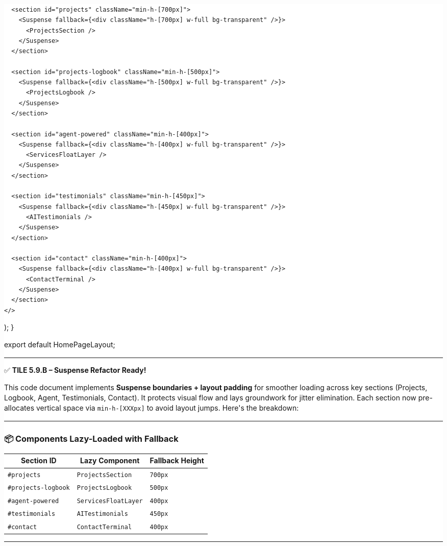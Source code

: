       <section id="projects" className="min-h-[700px]">
        <Suspense fallback={<div className="h-[700px] w-full bg-transparent" />}>
          <ProjectsSection />
        </Suspense>
      </section>

      <section id="projects-logbook" className="min-h-[500px]">
        <Suspense fallback={<div className="h-[500px] w-full bg-transparent" />}>
          <ProjectsLogbook />
        </Suspense>
      </section>

      <section id="agent-powered" className="min-h-[400px]">
        <Suspense fallback={<div className="h-[400px] w-full bg-transparent" />}>
          <ServicesFloatLayer />
        </Suspense>
      </section>

      <section id="testimonials" className="min-h-[450px]">
        <Suspense fallback={<div className="h-[450px] w-full bg-transparent" />}>
          <AITestimonials />
        </Suspense>
      </section>

      <section id="contact" className="min-h-[400px]">
        <Suspense fallback={<div className="h-[400px] w-full bg-transparent" />}>
          <ContactTerminal />
        </Suspense>
      </section>
    </>
  );
}

export default HomePageLayout;

--------------------------------------------------------------------------------------------------------------------

✅ **TILE 5.9.B – Suspense Refactor Ready!**

This code document implements **Suspense boundaries + layout padding** for smoother loading across key sections (Projects, Logbook, Agent, Testimonials, Contact). It protects visual flow and lays groundwork for jitter elimination. Each section now pre-allocates vertical space via `min-h-[XXXpx]` to avoid layout jumps. Here's the breakdown:

---

### 📦 Components Lazy-Loaded with Fallback

| Section ID          | Lazy Component       | Fallback Height |
| ------------------- | -------------------- | --------------- |
| `#projects`         | `ProjectsSection`    | `700px`         |
| `#projects-logbook` | `ProjectsLogbook`    | `500px`         |
| `#agent-powered`    | `ServicesFloatLayer` | `400px`         |
| `#testimonials`     | `AITestimonials`     | `450px`         |
| `#contact`          | `ContactTerminal`    | `400px`         |

---